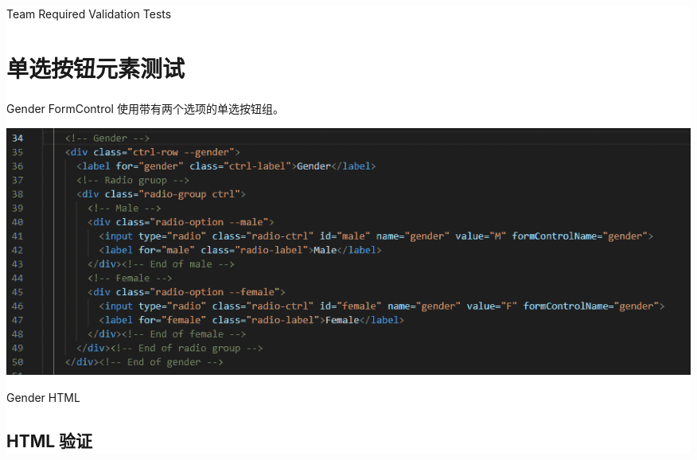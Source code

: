 Team Required Validation Tests

# 单选按钮元素测试

Gender FormControl 使用带有两个选项的单选按钮组。

![](img/32a6f695955cc9eda77ce3f82d89dabb.png)

Gender HTML

## HTML 验证

